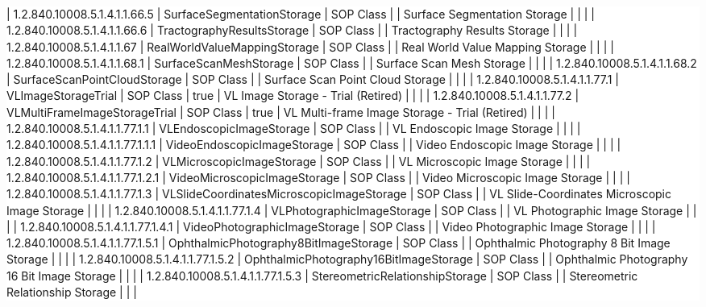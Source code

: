 | 1.2.840.10008.5.1.4.1.1.66.5     | SurfaceSegmentationStorage                                                                  | SOP Class                          |         | Surface Segmentation Storage                                                                                                                          |         |      |
| 1.2.840.10008.5.1.4.1.1.66.6     | TractographyResultsStorage                                                                  | SOP Class                          |         | Tractography Results Storage                                                                                                                           |         |      |
| 1.2.840.10008.5.1.4.1.1.67       | RealWorldValueMappingStorage                                                                | SOP Class                          |         | Real World Value Mapping Storage                                                                                                                      |         |      |
| 1.2.840.10008.5.1.4.1.1.68.1     | SurfaceScanMeshStorage                                                                      | SOP Class                          |         | Surface Scan Mesh Storage                                                                                                                             |         |      |
| 1.2.840.10008.5.1.4.1.1.68.2     | SurfaceScanPointCloudStorage                                                                | SOP Class                          |         | Surface Scan Point Cloud Storage                                                                                                                        |         |      |
| 1.2.840.10008.5.1.4.1.1.77.1     | VLImageStorageTrial                                                                         | SOP Class                          | true    | VL Image Storage - Trial (Retired)                                                                                                                        |         |      |
| 1.2.840.10008.5.1.4.1.1.77.2     | VLMultiFrameImageStorageTrial                                                               | SOP Class                          | true    | VL Multi-frame Image Storage - Trial (Retired)                                                                                                             |         |      |
| 1.2.840.10008.5.1.4.1.1.77.1.1   | VLEndoscopicImageStorage                                                                    | SOP Class                          |         | VL Endoscopic Image Storage                                                                                                                           |         |      |
| 1.2.840.10008.5.1.4.1.1.77.1.1.1 | VideoEndoscopicImageStorage                                                                 | SOP Class                          |         | Video Endoscopic Image Storage                                                                                                                        |         |      |
| 1.2.840.10008.5.1.4.1.1.77.1.2   | VLMicroscopicImageStorage                                                                   | SOP Class                          |         | VL Microscopic Image Storage                                                                                                                          |         |      |
| 1.2.840.10008.5.1.4.1.1.77.1.2.1 | VideoMicroscopicImageStorage                                                                | SOP Class                          |         | Video Microscopic Image Storage                                                                                                                       |         |      |
| 1.2.840.10008.5.1.4.1.1.77.1.3   | VLSlideCoordinatesMicroscopicImageStorage                                                   | SOP Class                          |         | VL Slide-Coordinates Microscopic Image Storage                                                                                                         |         |      |
| 1.2.840.10008.5.1.4.1.1.77.1.4   | VLPhotographicImageStorage                                                                  | SOP Class                          |         | VL Photographic Image Storage                                                                                                                         |         |      |
| 1.2.840.10008.5.1.4.1.1.77.1.4.1 | VideoPhotographicImageStorage                                                               | SOP Class                          |         | Video Photographic Image Storage                                                                                                                      |         |      |
| 1.2.840.10008.5.1.4.1.1.77.1.5.1 | OphthalmicPhotography8BitImageStorage                                                       | SOP Class                          |         | Ophthalmic Photography 8 Bit Image Storage                                                                                                             |         |      |
| 1.2.840.10008.5.1.4.1.1.77.1.5.2 | OphthalmicPhotography16BitImageStorage                                                      | SOP Class                          |         | Ophthalmic Photography 16 Bit Image Storage                                                                                                            |         |      |
| 1.2.840.10008.5.1.4.1.1.77.1.5.3 | StereometricRelationshipStorage                                                             | SOP Class                          |         | Stereometric Relationship Storage                                                                                                                       |         |      |